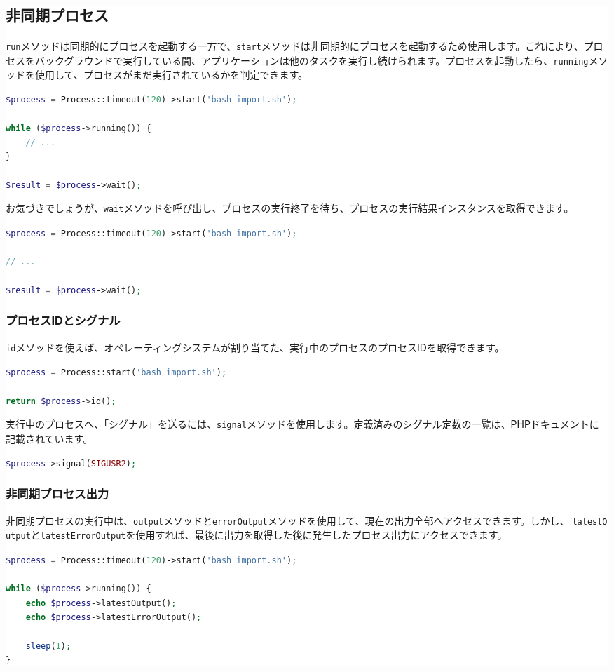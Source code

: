 <a name="asynchronous-processes"></a>
## 非同期プロセス

`run`メソッドは同期的にプロセスを起動する一方で、`start`メソッドは非同期的にプロセスを起動するため使用します。これにより、プロセスをバックグラウンドで実行している間、アプリケーションは他のタスクを実行し続けられます。プロセスを起動したら、`running`メソッドを使用して、プロセスがまだ実行されているかを判定できます。

```php
$process = Process::timeout(120)->start('bash import.sh');

while ($process->running()) {
    // ...
}

$result = $process->wait();
```

お気づきでしょうが、`wait`メソッドを呼び出し、プロセスの実行終了を待ち、プロセスの実行結果インスタンスを取得できます。

```php
$process = Process::timeout(120)->start('bash import.sh');

// ...

$result = $process->wait();
```

<a name="process-ids-and-signals"></a>
### プロセスIDとシグナル

`id`メソッドを使えば、オペレーティングシステムが割り当てた、実行中のプロセスのプロセスIDを取得できます。

```php
$process = Process::start('bash import.sh');

return $process->id();
```

実行中のプロセスへ、「シグナル」を送るには、`signal`メソッドを使用します。定義済みのシグナル定数の一覧は、[PHPドキュメント](https://www.php.net/manual/ja/pcntl.constants.php)に記載されています。

```php
$process->signal(SIGUSR2);
```

<a name="asynchronous-process-output"></a>
### 非同期プロセス出力

非同期プロセスの実行中は、`output`メソッドと`errorOutput`メソッドを使用して、現在の出力全部へアクセスできます。しかし、 `latestOutput`と`latestErrorOutput`を使用すれば、最後に出力を取得した後に発生したプロセス出力にアクセスできます。

```php
$process = Process::timeout(120)->start('bash import.sh');

while ($process->running()) {
    echo $process->latestOutput();
    echo $process->latestErrorOutput();

    sleep(1);
}
```
